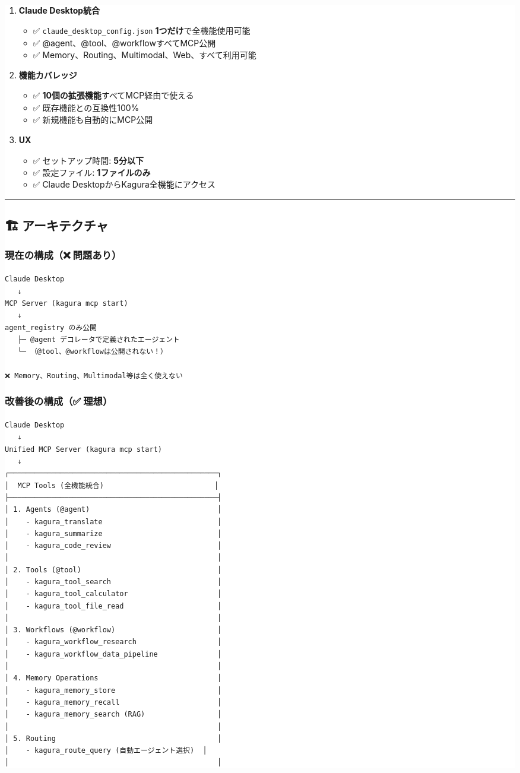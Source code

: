 1. **Claude Desktop統合**
   - ✅ `claude_desktop_config.json` **1つだけ**で全機能使用可能
   - ✅ @agent、@tool、@workflowすべてMCP公開
   - ✅ Memory、Routing、Multimodal、Web、すべて利用可能

2. **機能カバレッジ**
   - ✅ **10個の拡張機能**すべてMCP経由で使える
   - ✅ 既存機能との互換性100%
   - ✅ 新規機能も自動的にMCP公開

3. **UX**
   - ✅ セットアップ時間: **5分以下**
   - ✅ 設定ファイル: **1ファイルのみ**
   - ✅ Claude DesktopからKagura全機能にアクセス

---

## 🏗️ アーキテクチャ

### 現在の構成（❌ 問題あり）

```
Claude Desktop
   ↓
MCP Server (kagura mcp start)
   ↓
agent_registry のみ公開
   ├─ @agent デコレータで定義されたエージェント
   └─ （@tool、@workflowは公開されない！）

❌ Memory、Routing、Multimodal等は全く使えない
```

### 改善後の構成（✅ 理想）

```
Claude Desktop
   ↓
Unified MCP Server (kagura mcp start)
   ↓
┌─────────────────────────────────────────────────┐
│  MCP Tools (全機能統合)                          │
├─────────────────────────────────────────────────┤
│ 1. Agents (@agent)                              │
│    - kagura_translate                           │
│    - kagura_summarize                           │
│    - kagura_code_review                         │
│                                                 │
│ 2. Tools (@tool)                                │
│    - kagura_tool_search                         │
│    - kagura_tool_calculator                     │
│    - kagura_tool_file_read                      │
│                                                 │
│ 3. Workflows (@workflow)                        │
│    - kagura_workflow_research                   │
│    - kagura_workflow_data_pipeline              │
│                                                 │
│ 4. Memory Operations                            │
│    - kagura_memory_store                        │
│    - kagura_memory_recall                       │
│    - kagura_memory_search (RAG)                 │
│                                                 │
│ 5. Routing                                      │
│    - kagura_route_query (自動エージェント選択)  │
│                                                 │
```